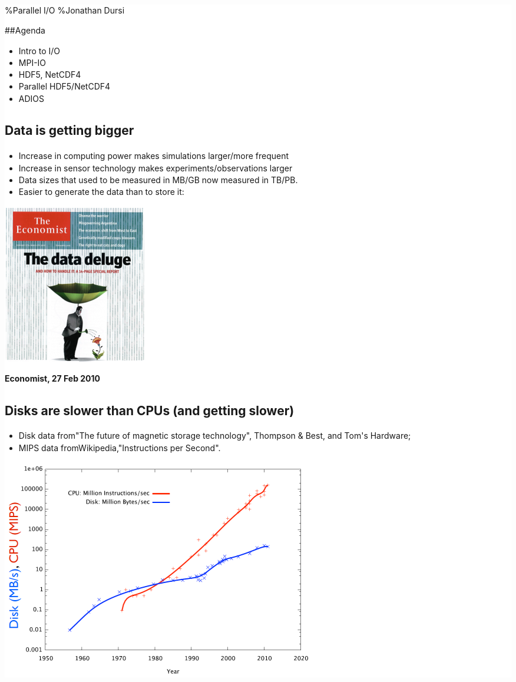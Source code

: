 %Parallel I/O
%Jonathan Dursi

##Agenda

* Intro to I/O
* MPI-IO
* HDF5, NetCDF4
* Parallel HDF5/NetCDF4
* ADIOS

## Data is getting bigger


* Increase in computing power makes simulations larger/more frequent
* Increase in sensor technology makes experiments/observations larger
* Data sizes that used to be measured in MB/GB now measured in TB/PB.
* Easier to generate the data than
to store it:


![Getting metter](images2/Data_getting_3.png)

__Economist, 27 Feb 2010__


## Disks are slower than CPUs (and getting slower)

*  Disk data from"The future of magnetic storage technology", Thompson & Best, and Tom's Hardware;
*  MIPS data fromWikipedia,"Instructions per Second".


![Disk slower](images2/Disks_slower1_4.png)
